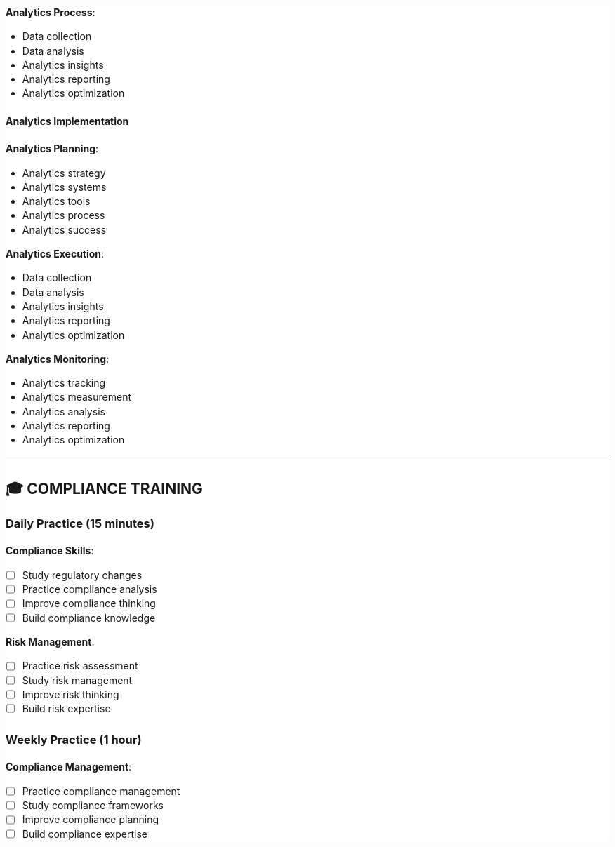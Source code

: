 **Analytics Process**:
- Data collection
- Data analysis
- Analytics insights
- Analytics reporting
- Analytics optimization

#### Analytics Implementation

**Analytics Planning**:
- Analytics strategy
- Analytics systems
- Analytics tools
- Analytics process
- Analytics success

**Analytics Execution**:
- Data collection
- Data analysis
- Analytics insights
- Analytics reporting
- Analytics optimization

**Analytics Monitoring**:
- Analytics tracking
- Analytics measurement
- Analytics analysis
- Analytics reporting
- Analytics optimization

---

## 🎓 COMPLIANCE TRAINING

### Daily Practice (15 minutes)

**Compliance Skills**:
- [ ] Study regulatory changes
- [ ] Practice compliance analysis
- [ ] Improve compliance thinking
- [ ] Build compliance knowledge

**Risk Management**:
- [ ] Practice risk assessment
- [ ] Study risk management
- [ ] Improve risk thinking
- [ ] Build risk expertise

### Weekly Practice (1 hour)

**Compliance Management**:
- [ ] Practice compliance management
- [ ] Study compliance frameworks
- [ ] Improve compliance planning
- [ ] Build compliance expertise
